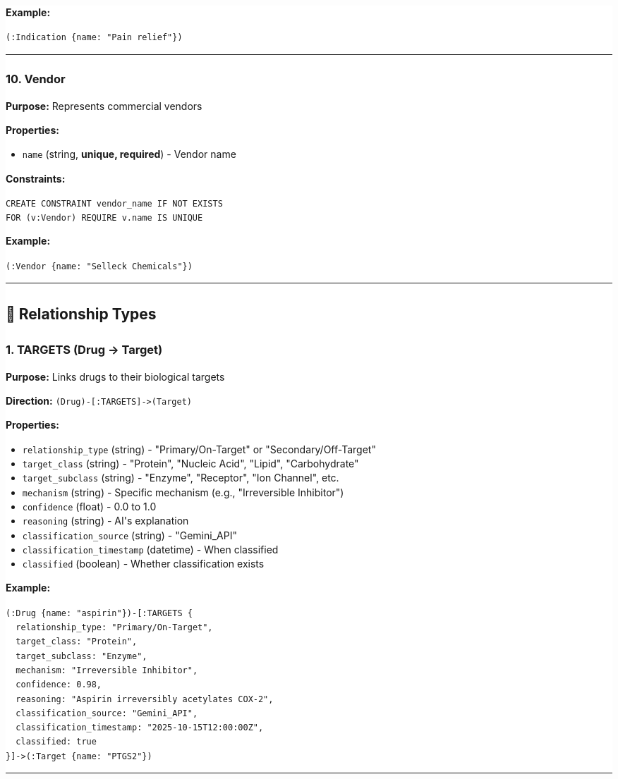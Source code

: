 **Example:**
```cypher
(:Indication {name: "Pain relief"})
```

---

### 10. **Vendor**
**Purpose:** Represents commercial vendors

**Properties:**
- `name` (string, **unique, required**) - Vendor name

**Constraints:**
```cypher
CREATE CONSTRAINT vendor_name IF NOT EXISTS 
FOR (v:Vendor) REQUIRE v.name IS UNIQUE
```

**Example:**
```cypher
(:Vendor {name: "Selleck Chemicals"})
```

---

## 🔗 Relationship Types

### 1. **TARGETS** (Drug → Target)
**Purpose:** Links drugs to their biological targets

**Direction:** `(Drug)-[:TARGETS]->(Target)`

**Properties:**
- `relationship_type` (string) - "Primary/On-Target" or "Secondary/Off-Target"
- `target_class` (string) - "Protein", "Nucleic Acid", "Lipid", "Carbohydrate"
- `target_subclass` (string) - "Enzyme", "Receptor", "Ion Channel", etc.
- `mechanism` (string) - Specific mechanism (e.g., "Irreversible Inhibitor")
- `confidence` (float) - 0.0 to 1.0
- `reasoning` (string) - AI's explanation
- `classification_source` (string) - "Gemini_API"
- `classification_timestamp` (datetime) - When classified
- `classified` (boolean) - Whether classification exists

**Example:**
```cypher
(:Drug {name: "aspirin"})-[:TARGETS {
  relationship_type: "Primary/On-Target",
  target_class: "Protein",
  target_subclass: "Enzyme",
  mechanism: "Irreversible Inhibitor",
  confidence: 0.98,
  reasoning: "Aspirin irreversibly acetylates COX-2",
  classification_source: "Gemini_API",
  classification_timestamp: "2025-10-15T12:00:00Z",
  classified: true
}]->(:Target {name: "PTGS2"})
```

---